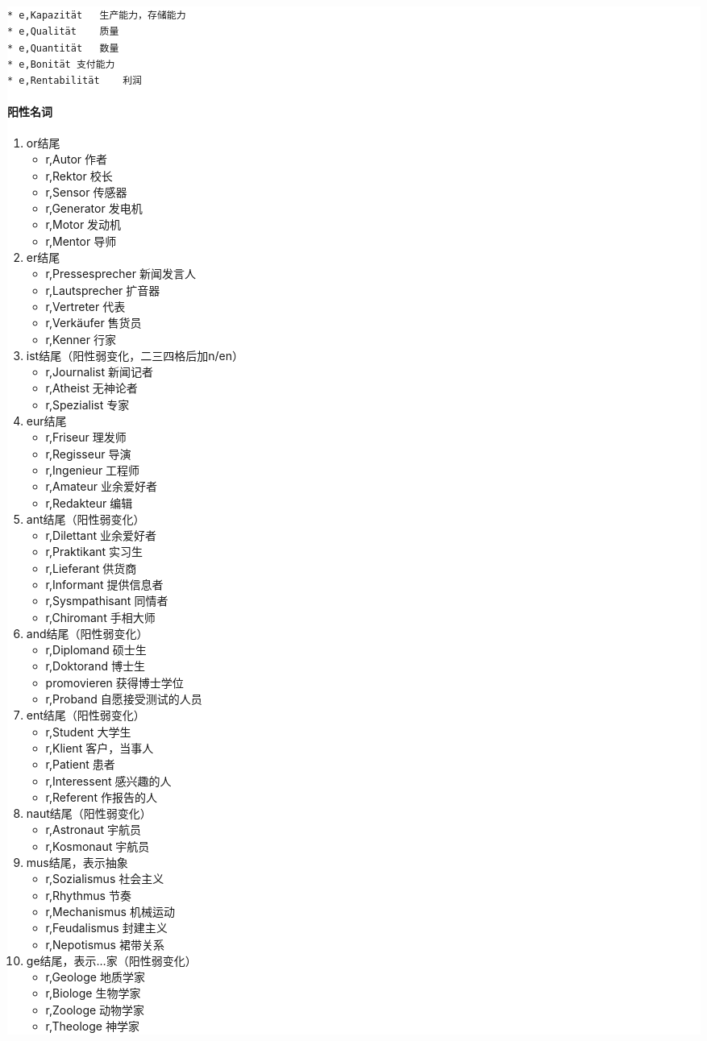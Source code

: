     * e,Kapazität	生产能力，存储能力
    * e,Qualität	质量
    * e,Quantität	数量
    * e,Bonität	支付能力
    * e,Rentabilität	利润



#### 阳性名词

1. or结尾
   * r,Autor	作者
   * r,Rektor    校长
   * r,Sensor    传感器
   * r,Generator     发电机
   * r,Motor    发动机
   * r,Mentor    导师
2. er结尾
   * r,Pressesprecher	新闻发言人
   * r,Lautsprecher    扩音器
   * r,Vertreter    代表
   * r,Verkäufer    售货员
   * r,Kenner    行家
3. ist结尾（阳性弱变化，二三四格后加n/en）
   * r,Journalist    新闻记者
   * r,Atheist    无神论者
   * r,Spezialist    专家
4. eur结尾
   * r,Friseur    理发师
   * r,Regisseur    导演
   * r,Ingenieur    工程师
   * r,Amateur    业余爱好者
   * r,Redakteur    编辑
5. ant结尾（阳性弱变化）
   * r,Dilettant    业余爱好者
   * r,Praktikant    实习生
   * r,Lieferant    供货商
   * r,Informant    提供信息者
   * r,Sysmpathisant    同情者
   * r,Chiromant    手相大师
6. and结尾（阳性弱变化）
   * r,Diplomand    硕士生
   * r,Doktorand    博士生
   * promovieren    获得博士学位
   * r,Proband    自愿接受测试的人员
7. ent结尾（阳性弱变化）
   * r,Student    大学生
   * r,Klient    客户，当事人
   * r,Patient    患者
   * r,Interessent    感兴趣的人
   * r,Referent    作报告的人
8. naut结尾（阳性弱变化）
   * r,Astronaut    宇航员
   * r,Kosmonaut    宇航员
9. mus结尾，表示抽象
   * r,Sozialismus    社会主义
   * r,Rhythmus    节奏
   * r,Mechanismus    机械运动
   * r,Feudalismus    封建主义
   * r,Nepotismus    裙带关系
10. ge结尾，表示…家（阳性弱变化）
    * r,Geologe    地质学家
    * r,Biologe    生物学家
    * r,Zoologe    动物学家
    * r,Theologe    神学家
